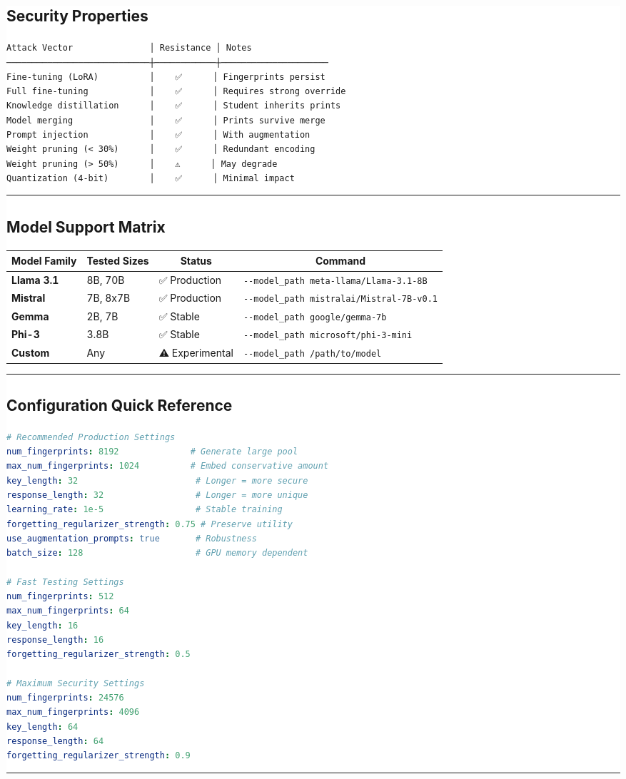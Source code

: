 
## Security Properties

```
Attack Vector               │ Resistance │ Notes
────────────────────────────┼────────────┼─────────────────────
Fine-tuning (LoRA)          │    ✅      │ Fingerprints persist
Full fine-tuning            │    ✅      │ Requires strong override
Knowledge distillation      │    ✅      │ Student inherits prints
Model merging               │    ✅      │ Prints survive merge
Prompt injection            │    ✅      │ With augmentation
Weight pruning (< 30%)      │    ✅      │ Redundant encoding
Weight pruning (> 50%)      │    ⚠️      │ May degrade
Quantization (4-bit)        │    ✅      │ Minimal impact
```

---

## Model Support Matrix

| Model Family | Tested Sizes | Status | Command |
|--------------|--------------|--------|---------|
| **Llama 3.1** | 8B, 70B | ✅ Production | `--model_path meta-llama/Llama-3.1-8B` |
| **Mistral** | 7B, 8x7B | ✅ Production | `--model_path mistralai/Mistral-7B-v0.1` |
| **Gemma** | 2B, 7B | ✅ Stable | `--model_path google/gemma-7b` |
| **Phi-3** | 3.8B | ✅ Stable | `--model_path microsoft/phi-3-mini` |
| **Custom** | Any | ⚠️ Experimental | `--model_path /path/to/model` |

---

## Configuration Quick Reference

```yaml
# Recommended Production Settings
num_fingerprints: 8192              # Generate large pool
max_num_fingerprints: 1024          # Embed conservative amount
key_length: 32                       # Longer = more secure
response_length: 32                  # Longer = more unique
learning_rate: 1e-5                  # Stable training
forgetting_regularizer_strength: 0.75 # Preserve utility
use_augmentation_prompts: true       # Robustness
batch_size: 128                      # GPU memory dependent

# Fast Testing Settings
num_fingerprints: 512
max_num_fingerprints: 64
key_length: 16
response_length: 16
forgetting_regularizer_strength: 0.5

# Maximum Security Settings
num_fingerprints: 24576
max_num_fingerprints: 4096
key_length: 64
response_length: 64
forgetting_regularizer_strength: 0.9
```

---